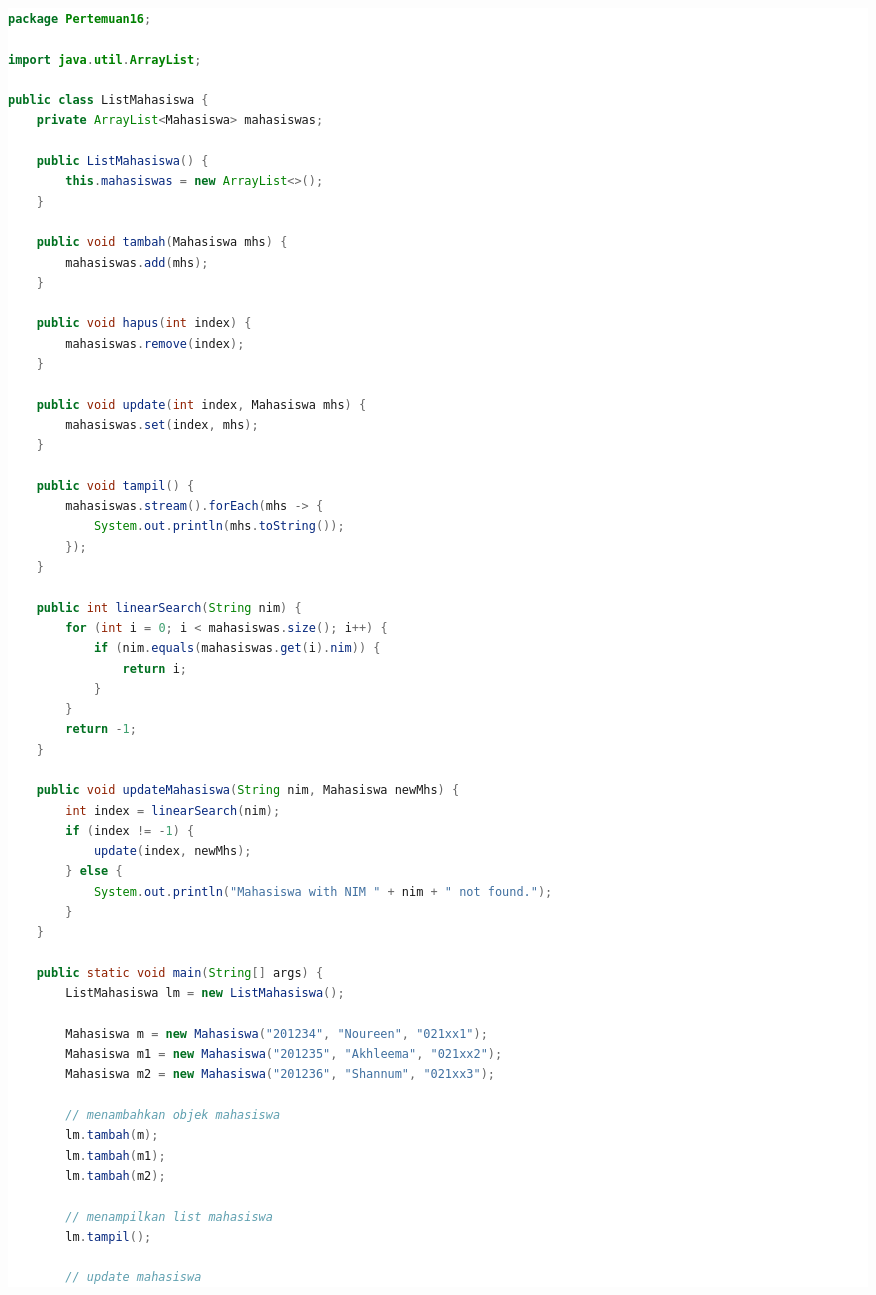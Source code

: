 ``` java
package Pertemuan16;

import java.util.ArrayList;

public class ListMahasiswa {
    private ArrayList<Mahasiswa> mahasiswas;

    public ListMahasiswa() {
        this.mahasiswas = new ArrayList<>();
    }

    public void tambah(Mahasiswa mhs) {
        mahasiswas.add(mhs);
    }

    public void hapus(int index) {
        mahasiswas.remove(index);
    }

    public void update(int index, Mahasiswa mhs) {
        mahasiswas.set(index, mhs);
    }

    public void tampil() {
        mahasiswas.stream().forEach(mhs -> {
            System.out.println(mhs.toString());
        });
    }

    public int linearSearch(String nim) {
        for (int i = 0; i < mahasiswas.size(); i++) {
            if (nim.equals(mahasiswas.get(i).nim)) {
                return i;
            }
        }
        return -1;
    }

    public void updateMahasiswa(String nim, Mahasiswa newMhs) {
        int index = linearSearch(nim);
        if (index != -1) {
            update(index, newMhs);
        } else {
            System.out.println("Mahasiswa with NIM " + nim + " not found.");
        }
    }

    public static void main(String[] args) {
        ListMahasiswa lm = new ListMahasiswa();

        Mahasiswa m = new Mahasiswa("201234", "Noureen", "021xx1");
        Mahasiswa m1 = new Mahasiswa("201235", "Akhleema", "021xx2");
        Mahasiswa m2 = new Mahasiswa("201236", "Shannum", "021xx3");

        // menambahkan objek mahasiswa
        lm.tambah(m);
        lm.tambah(m1);
        lm.tambah(m2);

        // menampilkan list mahasiswa
        lm.tampil();

        // update mahasiswa
```